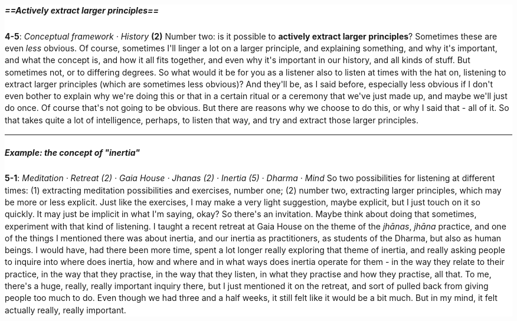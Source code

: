 ##### ==Actively extract larger principles==
<span class="counts">**<a aria-label-position="top" aria-label="0301 Preliminaries Regarding Voice, Movement, and Gesture - Part 1 > ^4-5" data-href="0301 Preliminaries Regarding Voice, Movement, and Gesture - Part 1#^4-5" class="internal-link">4-5</a>**: _<a data-href="Conceptual framework" class="internal-link">Conceptual framework</a> · <a data-href="History" class="internal-link">History</a>_</span>
<span class="paragraph">**(2)** Number two: is it possible to **actively extract larger principles**? Sometimes these are even _less_ obvious. Of course, sometimes I'll linger a lot on a <a aria-label-position="top" aria-label="Conceptual framework" data-href="Conceptual framework" class="internal-link">larger principle</a>, and explaining something, and why it's important, and what the concept is, and how it all fits together, and even why it's important in our <a data-href="history" class="internal-link">history</a>, and all kinds of stuff. But sometimes not, or to differing degrees. So what would it be for you as a listener also to listen at times with the hat on, listening to extract larger principles (which are sometimes less obvious)? And they'll be, as I said before, especially less obvious if I don't even bother to explain why we're doing this or that in a certain ritual or a ceremony that we've just made up, and maybe we'll just do once. Of course that's not going to be obvious. But there are reasons why we choose to do this, or why I said that - all of it. So that takes quite a lot of intelligence, perhaps, to listen that way, and try and extract those larger principles.</span>

---
##### Example: the concept of "inertia"
<span class="counts">**<a aria-label-position="top" aria-label="0301 Preliminaries Regarding Voice, Movement, and Gesture - Part 1 > ^5-1" data-href="0301 Preliminaries Regarding Voice, Movement, and Gesture - Part 1#^5-1" class="internal-link">5-1</a>**: _<a data-href="Meditation" class="internal-link">Meditation</a> · <a data-href="Retreat" class="internal-link">Retreat</a> (2) · <a data-href="Gaia House" class="internal-link">Gaia House</a> · <a data-href="Jhanas" class="internal-link">Jhanas</a> (2) · <a data-href="Inertia" class="internal-link">Inertia</a> (5) · <a data-href="Dharma" class="internal-link">Dharma</a> · <a data-href="Mind" class="internal-link">Mind</a>_</span>
<span class="paragraph">So two possibilities for listening at different times: (1) extracting <a data-href="meditation" class="internal-link">meditation</a> possibilities and exercises, number one; (2) number two, extracting larger principles, which may be more or less explicit. Just like the exercises, I may make a very light suggestion, maybe explicit, but I just touch on it so quickly. It may just be implicit in what I'm saying, okay? So there's an invitation. Maybe think about doing that sometimes, experiment with that kind of listening. I taught a recent <a data-href="retreat" class="internal-link">retreat</a> at <a data-href="Gaia House" class="internal-link">Gaia House</a> on the theme of the _<a aria-label-position="top" aria-label="Jhanas" data-href="Jhanas" class="internal-link">jhānas</a>_, _<a aria-label-position="top" aria-label="Jhanas" data-href="Jhanas" class="internal-link">jhāna</a>_ practice, and one of the things I mentioned there was about <a data-href="inertia" class="internal-link">inertia</a>, and our <a data-href="inertia" class="internal-link">inertia</a> as practitioners, as students of the <a data-href="Dharma" class="internal-link">Dharma</a>, but also as human beings. I would have, had there been more time, spent a lot longer really exploring that theme of <a data-href="inertia" class="internal-link">inertia</a>, and really asking people to inquire into where does <a data-href="inertia" class="internal-link">inertia</a>, how and where and in what ways does <a data-href="inertia" class="internal-link">inertia</a> operate for them - in the way they relate to their practice, in the way that they practise, in the way that they listen, in what they practise and how they practise, all that. To me, there's a huge, really, really important inquiry there, but I just mentioned it on the <a data-href="retreat" class="internal-link">retreat</a>, and sort of pulled back from giving people too much to do. Even though we had three and a half weeks, it still felt like it would be a bit much. But in my <a data-href="mind" class="internal-link">mind</a>, it felt actually really, really important.</span>
